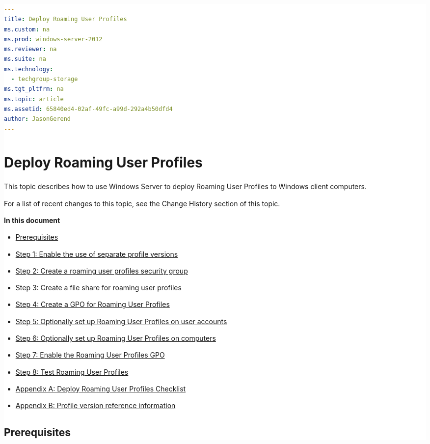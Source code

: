 ```yaml
---
title: Deploy Roaming User Profiles
ms.custom: na
ms.prod: windows-server-2012
ms.reviewer: na
ms.suite: na
ms.technology: 
  - techgroup-storage
ms.tgt_pltfrm: na
ms.topic: article
ms.assetid: 65840ed4-02af-49fc-a99d-292a4b50dfd4
author: JasonGerend
---
```

# Deploy Roaming User Profiles
This topic describes how to use Windows Server to deploy Roaming User Profiles to Windows client computers.  
  
For a list of recent changes to this topic, see the [Change History](#BKMK_ChangeHistory) section of this topic.  
  
**In this document**  
  
-   [Prerequisites](#RUP_Prerequisites)  
  
-   [Step 1: Enable the use of separate profile versions](../Topic/Deploy-Roaming-User-Profiles.md#EnableProfileVersions)  
  
-   [Step 2: Create a roaming user profiles security group](#RUP_Step1Createaroaminguserprofilessecuritygroup)  
  
-   [Step 3: Create a file share for roaming user profiles](#RUP_Step2Createafileshareforroaminguserprofiles)  
  
-   [Step 4: Create a GPO for Roaming User Profiles](#RUP_Step3CreateaGPOforRoamingUserProfiles)  
  
-   [Step 5: Optionally set up Roaming User Profiles on user accounts](#RUP_Step4OptionallysetupRoamingUserProfilesonuseraccounts)  
  
-   [Step 6: Optionally set up Roaming User Profiles on computers](#RUP_Step5OptionallysetupRoamingUserProfilesoncomputers)  
  
-   [Step 7: Enable the Roaming User Profiles GPO](#RUP_Step6EnabletheRoamingUserProfilesGPO)  
  
-   [Step 8: Test Roaming User Profiles](#RUP_Step7TestRoamingUserProfiles)  
  
-   [Appendix A: Deploy Roaming User Profiles Checklist](#RUP_AppendixADeployRoamingUserProfilesChecklist)  
  
-   [Appendix B: Profile version reference information](../Topic/Deploy-Roaming-User-Profiles.md#ProfileReference)  
  
## <a name="RUP_Prerequisites"></a>Prerequisites  
  